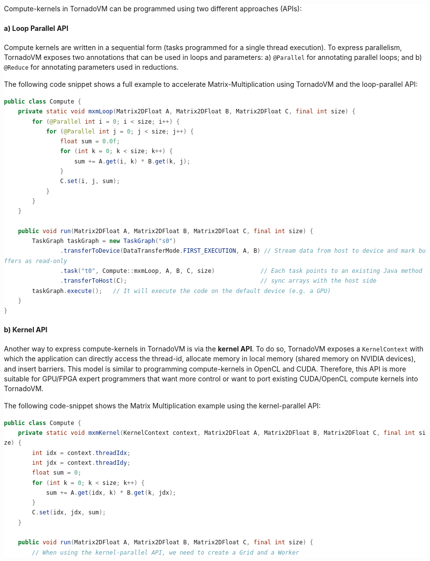 Compute-kernels in TornadoVM can be programmed using two different approaches (APIs):

#### a) Loop Parallel API

Compute kernels are written in a sequential form (tasks programmed for a single thread execution). To express parallelism, TornadoVM exposes two annotations that can be used in loops and parameters: a) `@Parallel` for annotating parallel loops; and b) `@Reduce` for annotating parameters used in reductions.

The following code snippet shows a full example to accelerate Matrix-Multiplication using TornadoVM and the loop-parallel API:

```java
public class Compute {
    private static void mxmLoop(Matrix2DFloat A, Matrix2DFloat B, Matrix2DFloat C, final int size) {
        for (@Parallel int i = 0; i < size; i++) {
            for (@Parallel int j = 0; j < size; j++) {
                float sum = 0.0f;
                for (int k = 0; k < size; k++) {
                    sum += A.get(i, k) * B.get(k, j);
                }
                C.set(i, j, sum);
            }
        }
    }

    public void run(Matrix2DFloat A, Matrix2DFloat B, Matrix2DFloat C, final int size) {
        TaskGraph taskGraph = new TaskGraph("s0")
                .transferToDevice(DataTransferMode.FIRST_EXECUTION, A, B) // Stream data from host to device and mark buffers as read-only
                .task("t0", Compute::mxmLoop, A, B, C, size)             // Each task points to an existing Java method
                .transferToHost(C);                                      // sync arrays with the host side
        taskGraph.execute();   // It will execute the code on the default device (e.g. a GPU)
    }
}
```

#### b) Kernel API 

Another way to express compute-kernels in TornadoVM is via the **kernel API**. To do so, TornadoVM exposes a `KernelContext` with which the application can directly access the thread-id, allocate memory in local memory (shared memory on NVIDIA devices), and insert barriers. This model is similar to programming compute-kernels in OpenCL and CUDA. Therefore, this API is more suitable for GPU/FPGA expert programmers that want more control or want to port existing CUDA/OpenCL compute kernels into TornadoVM.

The following code-snippet shows the Matrix Multiplication example using the kernel-parallel API:

```java
public class Compute {
    private static void mxmKernel(KernelContext context, Matrix2DFloat A, Matrix2DFloat B, Matrix2DFloat C, final int size) {
        int idx = context.threadIdx;
        int jdx = context.threadIdy;
        float sum = 0;
        for (int k = 0; k < size; k++) {
            sum += A.get(idx, k) * B.get(k, jdx);
        }
        C.set(idx, jdx, sum);
    }

    public void run(Matrix2DFloat A, Matrix2DFloat B, Matrix2DFloat C, final int size) {
        // When using the kernel-parallel API, we need to create a Grid and a Worker

```